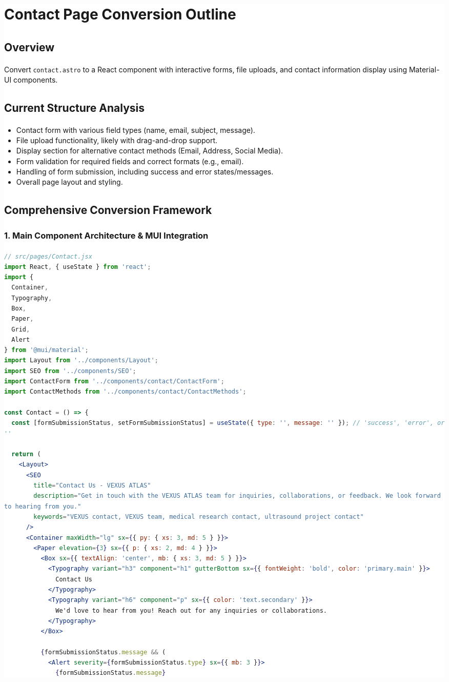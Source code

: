 # Contact Page Conversion Outline

## Overview
Convert `contact.astro` to a React component with interactive forms, file uploads, and contact information display using Material-UI components.

## Current Structure Analysis
- Contact form with various field types (name, email, subject, message).
- File upload functionality, likely with drag-and-drop support.
- Display section for alternative contact methods (Email, Address, Social Media).
- Form validation for required fields and correct formats (e.g., email).
- Handling of form submission, including success and error states/messages.
- Overall page layout and styling.

## Comprehensive Conversion Framework

### 1. Main Component Architecture & MUI Integration
```jsx
// src/pages/Contact.jsx
import React, { useState } from 'react';
import {
  Container,
  Typography,
  Box,
  Paper,
  Grid,
  Alert
} from '@mui/material';
import Layout from '../components/Layout';
import SEO from '../components/SEO';
import ContactForm from '../components/contact/ContactForm';
import ContactMethods from '../components/contact/ContactMethods';

const Contact = () => {
  const [formSubmissionStatus, setFormSubmissionStatus] = useState({ type: '', message: '' }); // 'success', 'error', or ''

  return (
    <Layout>
      <SEO 
        title="Contact Us - VEXUS ATLAS"
        description="Get in touch with the VEXUS ATLAS team for inquiries, collaborations, or feedback. We look forward to hearing from you."
        keywords="VEXUS contact, VEXUS team, medical research contact, ultrasound project contact"
      />
      <Container maxWidth="lg" sx={{ py: { xs: 3, md: 5 } }}>
        <Paper elevation={3} sx={{ p: { xs: 2, md: 4 } }}>
          <Box sx={{ textAlign: 'center', mb: { xs: 3, md: 5 } }}>
            <Typography variant="h3" component="h1" gutterBottom sx={{ fontWeight: 'bold', color: 'primary.main' }}>
              Contact Us
            </Typography>
            <Typography variant="h6" component="p" sx={{ color: 'text.secondary' }}>
              We'd love to hear from you! Reach out for any inquiries or collaborations.
            </Typography>
          </Box>

          {formSubmissionStatus.message && (
            <Alert severity={formSubmissionStatus.type} sx={{ mb: 3 }}>
              {formSubmissionStatus.message}
```
